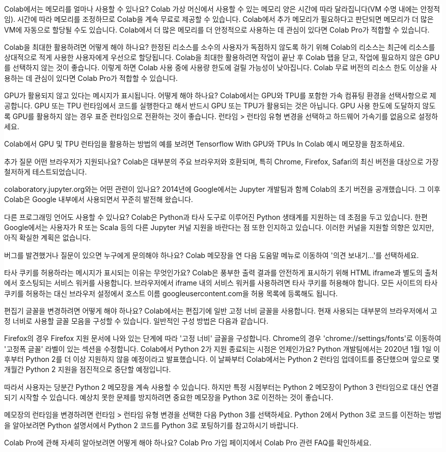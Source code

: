 Colab에서는 메모리를 얼마나 사용할 수 있나요?
Colab 가상 머신에서 사용할 수 있는 메모리 양은 시간에 따라 달라집니다(VM 수명 내에는 안정적임). 시간에 따라 메모리를 조정하므로 Colab을 계속 무료로 제공할 수 있습니다. Colab에서 추가 메모리가 필요하다고 판단되면 메모리가 더 많은 VM에 자동으로 할당될 수도 있습니다. Colab에서 더 많은 메모리를 더 안정적으로 사용하는 데 관심이 있다면 Colab Pro가 적합할 수 있습니다.

Colab을 최대한 활용하려면 어떻게 해야 하나요?
한정된 리소스를 소수의 사용자가 독점하지 않도록 하기 위해 Colab의 리소스는 최근에 리소스를 상대적으로 적게 사용한 사용자에게 우선으로 할당됩니다. Colab을 최대한 활용하려면 작업이 끝난 후 Colab 탭을 닫고, 작업에 필요하지 않은 GPU를 선택하지 않는 것이 좋습니다. 이렇게 하면 Colab 사용 중에 사용량 한도에 걸릴 가능성이 낮아집니다. Colab 무료 버전의 리소스 한도 이상을 사용하는 데 관심이 있다면 Colab Pro가 적합할 수 있습니다.

GPU가 활용되지 않고 있다는 메시지가 표시됩니다. 어떻게 해야 하나요?
Colab에서는 GPU와 TPU를 포함한 가속 컴퓨팅 환경을 선택사항으로 제공합니다. GPU 또는 TPU 런타임에서 코드를 실행한다고 해서 반드시 GPU 또는 TPU가 활용되는 것은 아닙니다. GPU 사용 한도에 도달하지 않도록 GPU를 활용하지 않는 경우 표준 런타임으로 전환하는 것이 좋습니다. 런타임 > 런타임 유형 변경을 선택하고 하드웨어 가속기를 없음으로 설정하세요.

Colab에서 GPU 및 TPU 런타임을 활용하는 방법의 예를 보려면 Tensorflow With GPU와 TPUs In Colab 예시 메모장을 참조하세요.

추가 질문
어떤 브라우저가 지원되나요?
Colab은 대부분의 주요 브라우저와 호환되며, 특히 Chrome, Firefox, Safari의 최신 버전을 대상으로 가장 철저하게 테스트되었습니다.

colaboratory.jupyter.org와는 어떤 관련이 있나요?
2014년에 Google에서는 Jupyter 개발팀과 함께 Colab의 초기 버전을 공개했습니다. 그 이후 Colab은 Google 내부에서 사용되면서 꾸준히 발전해 왔습니다.

다른 프로그래밍 언어도 사용할 수 있나요?
Colab은 Python과 타사 도구로 이루어진 Python 생태계를 지원하는 데 초점을 두고 있습니다. 한편 Google에서는 사용자가 R 또는 Scala 등의 다른 Jupyter 커널 지원을 바란다는 점 또한 인지하고 있습니다. 이러한 커널을 지원할 의향은 있지만, 아직 확실한 계획은 없습니다.

버그를 발견했거나 질문이 있으면 누구에게 문의해야 하나요?
Colab 메모장을 연 다음 도움말 메뉴로 이동하여 '의견 보내기...'를 선택하세요.

타사 쿠키를 허용하라는 메시지가 표시되는 이유는 무엇인가요?
Colab은 풍부한 출력 결과를 안전하게 표시하기 위해 HTML iframe과 별도의 출처에서 호스팅되는 서비스 워커를 사용합니다. 브라우저에서 iframe 내의 서비스 워커를 사용하려면 타사 쿠키를 허용해야 합니다. 모든 사이트의 타사 쿠키를 허용하는 대신 브라우저 설정에서 호스트 이름 googleusercontent.com을 허용 목록에 등록해도 됩니다.

편집기 글꼴을 변경하려면 어떻게 해야 하나요?
Colab에서는 편집기에 일반 고정 너비 글꼴을 사용합니다. 현재 사용되는 대부분의 브라우저에서 고정 너비로 사용할 글꼴 모음을 구성할 수 있습니다. 일반적인 구성 방법은 다음과 같습니다.

Firefox의 경우 Firefox 지원 문서에 나와 있는 단계에 따라 '고정 너비' 글꼴을 구성합니다.
Chrome의 경우 'chrome://settings/fonts'로 이동하여 '고정폭 글꼴' 라벨이 있는 섹션을 수정합니다.
Colab에서 Python 2가 지원 종료되는 시점은 언제인가요?
Python 개발팀에서는 2020년 1월 1일 이후부터 Python 2를 더 이상 지원하지 않을 예정이라고 발표했습니다. 이 날짜부터 Colab에서는 Python 2 런타임 업데이트를 중단했으며 앞으로 몇 개월간 Python 2 지원을 점진적으로 중단할 예정입니다.

따라서 사용자는 당분간 Python 2 메모장을 계속 사용할 수 있습니다. 하지만 특정 시점부터는 Python 2 메모장이 Python 3 런타임으로 대신 연결되기 시작할 수 있습니다. 예상치 못한 문제를 방지하려면 중요한 메모장을 Python 3로 이전하는 것이 좋습니다.

메모장의 런타임을 변경하려면 런타임 > 런타임 유형 변경을 선택한 다음 Python 3를 선택하세요. Python 2에서 Python 3로 코드를 이전하는 방법을 알아보려면 Python 설명서에서 Python 2 코드를 Python 3로 포팅하기를 참고하시기 바랍니다.

Colab Pro에 관해 자세히 알아보려면 어떻게 해야 하나요?
Colab Pro 가입 페이지에서 Colab Pro 관련 FAQ를 확인하세요.
